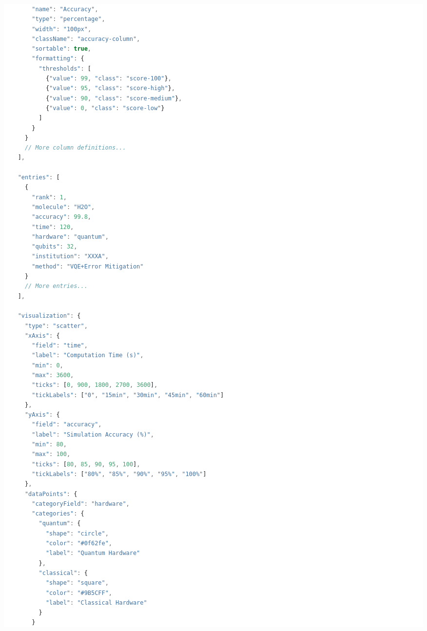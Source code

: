 ```javascript
        "name": "Accuracy",
        "type": "percentage",
        "width": "100px",
        "className": "accuracy-column",
        "sortable": true,
        "formatting": {
          "thresholds": [
            {"value": 99, "class": "score-100"},
            {"value": 95, "class": "score-high"},
            {"value": 90, "class": "score-medium"},
            {"value": 0, "class": "score-low"}
          ]
        }
      }
      // More column definitions...
    ],
    
    "entries": [
      {
        "rank": 1,
        "molecule": "H2O",
        "accuracy": 99.8,
        "time": 120,
        "hardware": "quantum",
        "qubits": 32,
        "institution": "XXXA",
        "method": "VQE+Error Mitigation"
      }
      // More entries...
    ],
    
    "visualization": {
      "type": "scatter",
      "xAxis": {
        "field": "time",
        "label": "Computation Time (s)",
        "min": 0,
        "max": 3600,
        "ticks": [0, 900, 1800, 2700, 3600],
        "tickLabels": ["0", "15min", "30min", "45min", "60min"]
      },
      "yAxis": {
        "field": "accuracy",
        "label": "Simulation Accuracy (%)",
        "min": 80,
        "max": 100,
        "ticks": [80, 85, 90, 95, 100],
        "tickLabels": ["80%", "85%", "90%", "95%", "100%"]
      },
      "dataPoints": {
        "categoryField": "hardware",
        "categories": {
          "quantum": {
            "shape": "circle",
            "color": "#0f62fe",
            "label": "Quantum Hardware"
          },
          "classical": {
            "shape": "square",
            "color": "#9B5CFF",
            "label": "Classical Hardware"
          }
        }
```